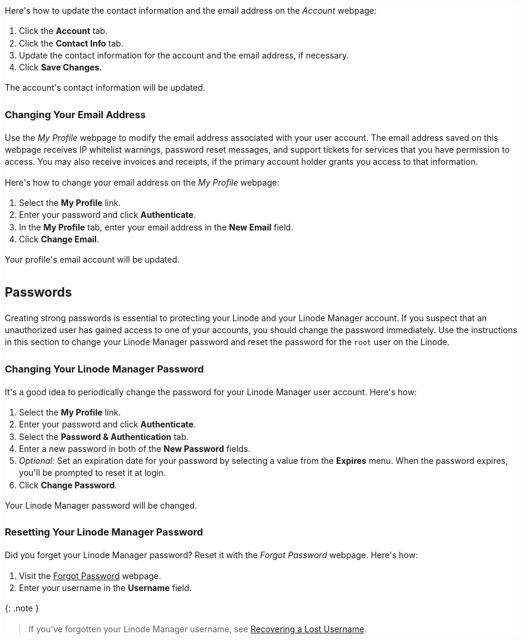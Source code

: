 Here's how to update the contact information and the email address on the *Account* webpage:

1.  Click the **Account** tab.
2.  Click the **Contact Info** tab.
3.  Update the contact information for the account and the email address, if necessary.
4.  Click **Save Changes**.

The account's contact information will be updated.

### Changing Your Email Address

Use the *My Profile* webpage to modify the email address associated with your user account. The email address saved on this webpage receives IP whitelist warnings, password reset messages, and support tickets for services that you have permission to access. You may also receive invoices and receipts, if the primary account holder grants you access to that information.

Here's how to change your email address on the *My Profile* webpage:

1.  Select the **My Profile** link.
2.  Enter your password and click **Authenticate**.
3.  In the **My Profile** tab, enter your email address in the **New Email** field.
4.  Click **Change Email**.

Your profile's email account will be updated.

## Passwords

Creating strong passwords is essential to protecting your Linode and your Linode Manager account. If you suspect that an unauthorized user has gained access to one of your accounts, you should change the password immediately. Use the instructions in this section to change your Linode Manager password and reset the password for the `root` user on the Linode.

### Changing Your Linode Manager Password

It's a good idea to periodically change the password for your Linode Manager user account. Here's how:

1.  Select the **My Profile** link.
2.  Enter your password and click **Authenticate**.
3.  Select the **Password & Authentication** tab.
4.  Enter a new password in both of the **New Password** fields.
5.  *Optional:* Set an expiration date for your password by selecting a value from the **Expires** menu. When the password expires, you'll be prompted to reset it at login.
6.  Click **Change Password**.

Your Linode Manager password will be changed.

### Resetting Your Linode Manager Password

Did you forget your Linode Manager password? Reset it with the *Forgot Password* webpage. Here's how:

1.  Visit the [Forgot Password](https://manager.linode.com/session/forgot/password) webpage.
2.  Enter your username in the **Username** field.

 {: .note }
>
> If you've forgotten your Linode Manager username, see [Recovering a Lost Username](#recovering-a-lost-username).
